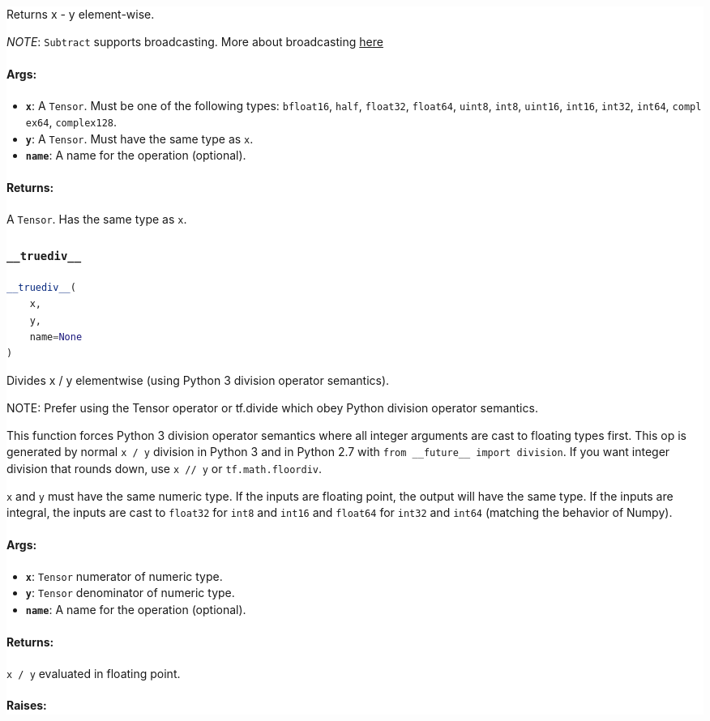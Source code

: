Returns x - y element-wise.

*NOTE*: `Subtract` supports broadcasting. More about broadcasting
[here](http://docs.scipy.org/doc/numpy/user/basics.broadcasting.html)

#### Args:


* <b>`x`</b>: A `Tensor`. Must be one of the following types: `bfloat16`, `half`, `float32`, `float64`, `uint8`, `int8`, `uint16`, `int16`, `int32`, `int64`, `complex64`, `complex128`.
* <b>`y`</b>: A `Tensor`. Must have the same type as `x`.
* <b>`name`</b>: A name for the operation (optional).


#### Returns:

A `Tensor`. Has the same type as `x`.


<h3 id="__truediv__"><code>__truediv__</code></h3>

``` python
__truediv__(
    x,
    y,
    name=None
)
```

Divides x / y elementwise (using Python 3 division operator semantics).

NOTE: Prefer using the Tensor operator or tf.divide which obey Python
division operator semantics.

This function forces Python 3 division operator semantics where all integer
arguments are cast to floating types first.   This op is generated by normal
`x / y` division in Python 3 and in Python 2.7 with
`from __future__ import division`.  If you want integer division that rounds
down, use `x // y` or `tf.math.floordiv`.

`x` and `y` must have the same numeric type.  If the inputs are floating
point, the output will have the same type.  If the inputs are integral, the
inputs are cast to `float32` for `int8` and `int16` and `float64` for `int32`
and `int64` (matching the behavior of Numpy).

#### Args:


* <b>`x`</b>: `Tensor` numerator of numeric type.
* <b>`y`</b>: `Tensor` denominator of numeric type.
* <b>`name`</b>: A name for the operation (optional).


#### Returns:

`x / y` evaluated in floating point.



#### Raises:
